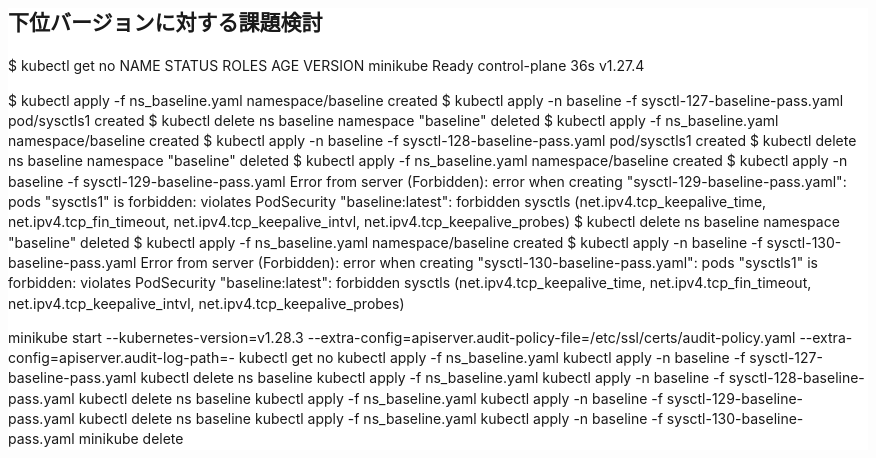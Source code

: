 


## 下位バージョンに対する課題検討


$ kubectl get no
NAME       STATUS   ROLES           AGE   VERSION
minikube   Ready    control-plane   36s   v1.27.4

$ kubectl apply -f ns_baseline.yaml
namespace/baseline created
$ kubectl apply -n baseline -f sysctl-127-baseline-pass.yaml 
pod/sysctls1 created
$ kubectl delete ns baseline
namespace "baseline" deleted
$ kubectl apply -f ns_baseline.yaml
namespace/baseline created
$ kubectl apply -n baseline -f sysctl-128-baseline-pass.yaml 
pod/sysctls1 created
$ kubectl delete ns baseline
namespace "baseline" deleted
$ kubectl apply -f ns_baseline.yaml
namespace/baseline created
$ kubectl apply -n baseline -f sysctl-129-baseline-pass.yaml 
Error from server (Forbidden): error when creating "sysctl-129-baseline-pass.yaml": pods "sysctls1" is forbidden: violates PodSecurity "baseline:latest": forbidden sysctls (net.ipv4.tcp_keepalive_time, net.ipv4.tcp_fin_timeout, net.ipv4.tcp_keepalive_intvl, net.ipv4.tcp_keepalive_probes)
$ kubectl delete ns baseline
namespace "baseline" deleted
$ kubectl apply -f ns_baseline.yaml
namespace/baseline created
$ kubectl apply -n baseline -f sysctl-130-baseline-pass.yaml 
Error from server (Forbidden): error when creating "sysctl-130-baseline-pass.yaml": pods "sysctls1" is forbidden: violates PodSecurity "baseline:latest": forbidden sysctls (net.ipv4.tcp_keepalive_time, net.ipv4.tcp_fin_timeout, net.ipv4.tcp_keepalive_intvl, net.ipv4.tcp_keepalive_probes)






minikube start --kubernetes-version=v1.28.3 --extra-config=apiserver.audit-policy-file=/etc/ssl/certs/audit-policy.yaml --extra-config=apiserver.audit-log-path=-
kubectl get no
kubectl apply -f ns_baseline.yaml
kubectl apply -n baseline -f sysctl-127-baseline-pass.yaml 
kubectl delete ns baseline
kubectl apply -f ns_baseline.yaml
kubectl apply -n baseline -f sysctl-128-baseline-pass.yaml 
kubectl delete ns baseline
kubectl apply -f ns_baseline.yaml
kubectl apply -n baseline -f sysctl-129-baseline-pass.yaml 
kubectl delete ns baseline
kubectl apply -f ns_baseline.yaml
kubectl apply -n baseline -f sysctl-130-baseline-pass.yaml 
minikube delete
